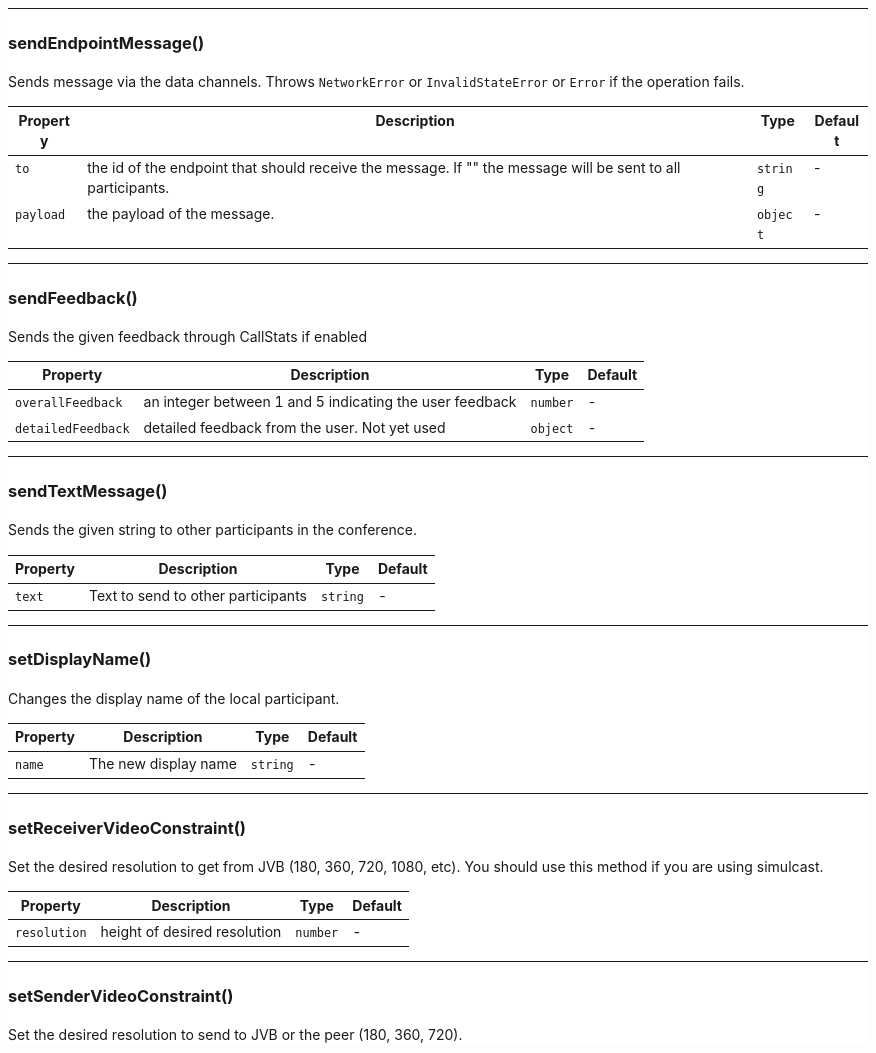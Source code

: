 ***
### sendEndpointMessage()
Sends message via the data channels. Throws `NetworkError` or `InvalidStateError` or `Error` if the operation fails.

| Property | Description | Type | Default |
| -------- | ----------- | ---- | ------- |
| `to`  | the id of the endpoint that should receive the message. If "" the message will be sent to all participants. | `string` | -
| `payload`  | the payload of the message. | `object` | -

***
### sendFeedback()
Sends the given feedback through CallStats if enabled

| Property | Description | Type | Default |
| -------- | ----------- | ---- | ------- |
| `overallFeedback`  | an integer between 1 and 5 indicating the user feedback | `number` | -
| `detailedFeedback`  | detailed feedback from the user. Not yet used | `object` | -

***
### sendTextMessage()
Sends the given string to other participants in the conference.

| Property | Description | Type | Default |
| -------- | ----------- | ---- | ------- |
| `text`  | Text to send to other participants | `string` | -

***
### setDisplayName()
Changes the display name of the local participant.

| Property | Description | Type | Default |
| -------- | ----------- | ---- | ------- |
| `name`  | The new display name | `string` | -

***
### setReceiverVideoConstraint()
Set the desired resolution to get from JVB (180, 360, 720, 1080, etc). You should use this method if you are using simulcast.

| Property | Description | Type | Default |
| -------- | ----------- | ---- | ------- |
| `resolution`  | height of desired resolution | `number` | -

***
### setSenderVideoConstraint()
Set the desired resolution to send to JVB or the peer (180, 360, 720).
